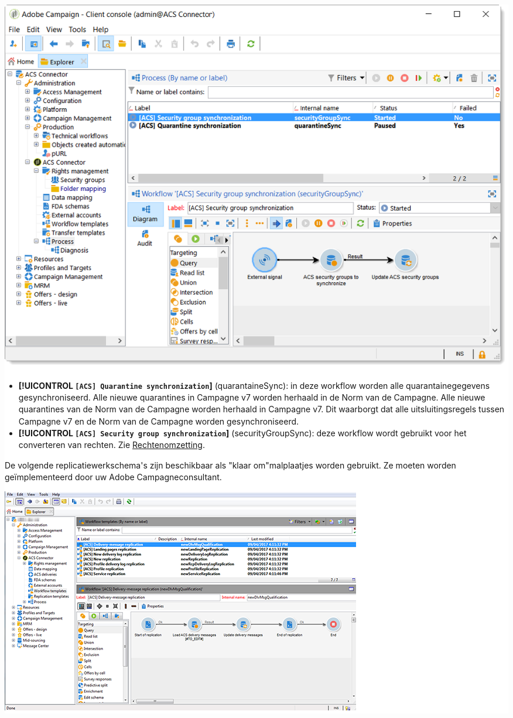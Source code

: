 ![](assets/acs_connect_implementation_3.png)

* **[!UICONTROL `[ACS] Quarantine synchronization`]** (quarantaineSync): in deze workflow worden alle quarantainegegevens gesynchroniseerd. Alle nieuwe quarantines in Campagne v7 worden herhaald in de Norm van de Campagne. Alle nieuwe quarantines van de Norm van de Campagne worden herhaald in Campagne v7. Dit waarborgt dat alle uitsluitingsregels tussen Campagne v7 en de Norm van de Campagne worden gesynchroniseerd.
* **[!UICONTROL `[ACS] Security group synchronization`]** (securityGroupSync): deze workflow wordt gebruikt voor het converteren van rechten. Zie [Rechtenomzetting](#rights-conversion).

De volgende replicatiewerkschema&#39;s zijn beschikbaar als &quot;klaar om&quot;malplaatjes worden gebruikt. Ze moeten worden geïmplementeerd door uw Adobe Campagneconsultant.

![](assets/acs_connect_implementation_2.png)
